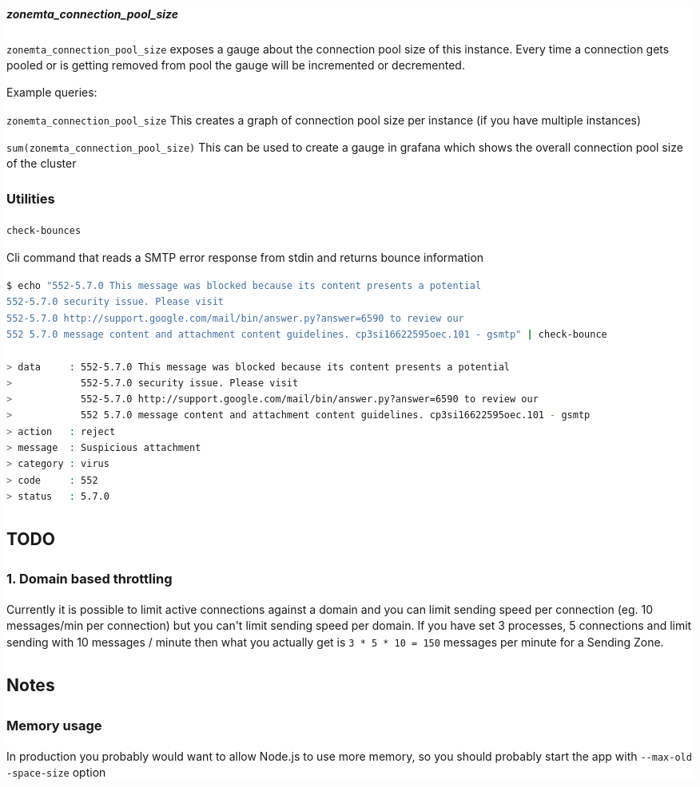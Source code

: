 ##### zonemta_connection_pool_size

`zonemta_connection_pool_size` exposes a gauge about the connection pool size of this instance. Every time a connection gets pooled or is getting removed from pool the gauge will be incremented or decremented.

Example queries:

`zonemta_connection_pool_size` This creates a graph of connection pool size per instance (if you have multiple instances)

`sum(zonemta_connection_pool_size)` This can be used to create a gauge in grafana which shows the overall connection pool size of the cluster

### Utilities

`check-bounces`

Cli command that reads a SMTP error response from stdin and returns bounce information

```bash
$ echo "552-5.7.0 This message was blocked because its content presents a potential
552-5.7.0 security issue. Please visit
552-5.7.0 http://support.google.com/mail/bin/answer.py?answer=6590 to review our
552 5.7.0 message content and attachment content guidelines. cp3si16622595oec.101 - gsmtp" | check-bounce

> data     : 552-5.7.0 This message was blocked because its content presents a potential
>            552-5.7.0 security issue. Please visit
>            552-5.7.0 http://support.google.com/mail/bin/answer.py?answer=6590 to review our
>            552 5.7.0 message content and attachment content guidelines. cp3si16622595oec.101 - gsmtp
> action   : reject
> message  : Suspicious attachment
> category : virus
> code     : 552
> status   : 5.7.0
```

## TODO

### 1\. Domain based throttling

Currently it is possible to limit active connections against a domain and you can limit sending speed per connection (eg. 10 messages/min per connection) but you can't limit sending speed per domain. If you have set 3 processes, 5 connections and limit sending with 10 messages / minute then what you actually get is `3 * 5 * 10 = 150` messages per minute for a Sending Zone.

## Notes

### Memory usage

In production you probably would want to allow Node.js to use more memory, so you should probably start the app with `--max-old-space-size` option
